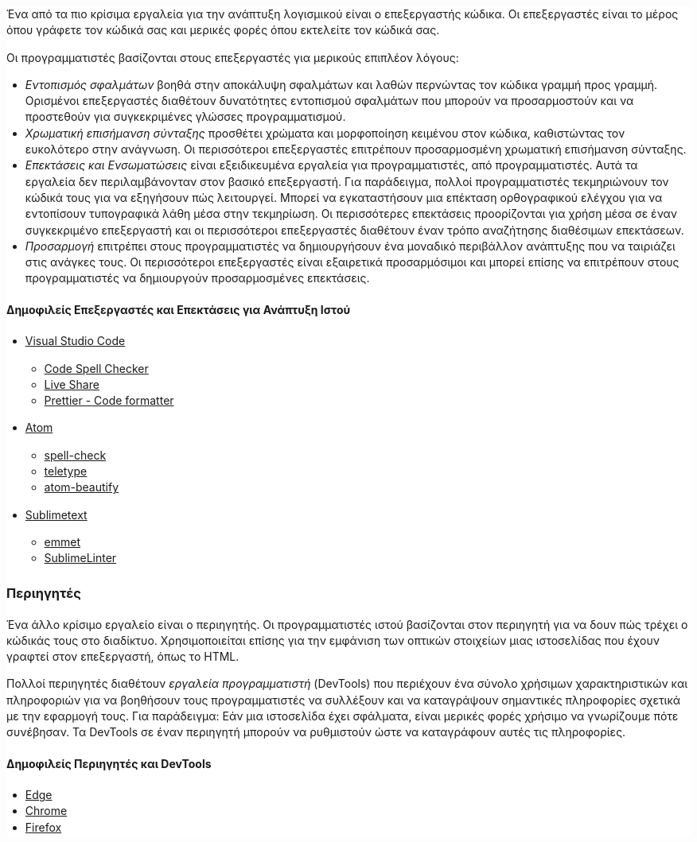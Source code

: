 Ένα από τα πιο κρίσιμα εργαλεία για την ανάπτυξη λογισμικού είναι ο επεξεργαστής κώδικα. Οι επεξεργαστές είναι το μέρος όπου γράφετε τον κώδικά σας και μερικές φορές όπου εκτελείτε τον κώδικά σας.

Οι προγραμματιστές βασίζονται στους επεξεργαστές για μερικούς επιπλέον λόγους:

- *Εντοπισμός σφαλμάτων* βοηθά στην αποκάλυψη σφαλμάτων και λαθών περνώντας τον κώδικα γραμμή προς γραμμή. Ορισμένοι επεξεργαστές διαθέτουν δυνατότητες εντοπισμού σφαλμάτων που μπορούν να προσαρμοστούν και να προστεθούν για συγκεκριμένες γλώσσες προγραμματισμού.
- *Χρωματική επισήμανση σύνταξης* προσθέτει χρώματα και μορφοποίηση κειμένου στον κώδικα, καθιστώντας τον ευκολότερο στην ανάγνωση. Οι περισσότεροι επεξεργαστές επιτρέπουν προσαρμοσμένη χρωματική επισήμανση σύνταξης.
- *Επεκτάσεις και Ενσωματώσεις* είναι εξειδικευμένα εργαλεία για προγραμματιστές, από προγραμματιστές. Αυτά τα εργαλεία δεν περιλαμβάνονταν στον βασικό επεξεργαστή. Για παράδειγμα, πολλοί προγραμματιστές τεκμηριώνουν τον κώδικά τους για να εξηγήσουν πώς λειτουργεί. Μπορεί να εγκαταστήσουν μια επέκταση ορθογραφικού ελέγχου για να εντοπίσουν τυπογραφικά λάθη μέσα στην τεκμηρίωση. Οι περισσότερες επεκτάσεις προορίζονται για χρήση μέσα σε έναν συγκεκριμένο επεξεργαστή και οι περισσότεροι επεξεργαστές διαθέτουν έναν τρόπο αναζήτησης διαθέσιμων επεκτάσεων.
- *Προσαρμογή* επιτρέπει στους προγραμματιστές να δημιουργήσουν ένα μοναδικό περιβάλλον ανάπτυξης που να ταιριάζει στις ανάγκες τους. Οι περισσότεροι επεξεργαστές είναι εξαιρετικά προσαρμόσιμοι και μπορεί επίσης να επιτρέπουν στους προγραμματιστές να δημιουργούν προσαρμοσμένες επεκτάσεις.

#### Δημοφιλείς Επεξεργαστές και Επεκτάσεις για Ανάπτυξη Ιστού

- [Visual Studio Code](https://code.visualstudio.com/?WT.mc_id=academic-77807-sagibbon)
  - [Code Spell Checker](https://marketplace.visualstudio.com/items?itemName=streetsidesoftware.code-spell-checker)
  - [Live Share](https://marketplace.visualstudio.com/items?itemName=MS-vsliveshare.vsliveshare)
  - [Prettier - Code formatter](https://marketplace.visualstudio.com/items?itemName=esbenp.prettier-vscode)
- [Atom](https://atom.io/)
  - [spell-check](https://atom.io/packages/spell-check)
  - [teletype](https://atom.io/packages/teletype)
  - [atom-beautify](https://atom.io/packages/atom-beautify)
  
- [Sublimetext](https://www.sublimetext.com/)
  - [emmet](https://emmet.io/)
  - [SublimeLinter](http://www.sublimelinter.com/en/stable/)

### Περιηγητές

Ένα άλλο κρίσιμο εργαλείο είναι ο περιηγητής. Οι προγραμματιστές ιστού βασίζονται στον περιηγητή για να δουν πώς τρέχει ο κώδικάς τους στο διαδίκτυο. Χρησιμοποιείται επίσης για την εμφάνιση των οπτικών στοιχείων μιας ιστοσελίδας που έχουν γραφτεί στον επεξεργαστή, όπως το HTML.

Πολλοί περιηγητές διαθέτουν *εργαλεία προγραμματιστή* (DevTools) που περιέχουν ένα σύνολο χρήσιμων χαρακτηριστικών και πληροφοριών για να βοηθήσουν τους προγραμματιστές να συλλέξουν και να καταγράψουν σημαντικές πληροφορίες σχετικά με την εφαρμογή τους. Για παράδειγμα: Εάν μια ιστοσελίδα έχει σφάλματα, είναι μερικές φορές χρήσιμο να γνωρίζουμε πότε συνέβησαν. Τα DevTools σε έναν περιηγητή μπορούν να ρυθμιστούν ώστε να καταγράφουν αυτές τις πληροφορίες.

#### Δημοφιλείς Περιηγητές και DevTools

- [Edge](https://docs.microsoft.com/microsoft-edge/devtools-guide-chromium/?WT.mc_id=academic-77807-sagibbon)
- [Chrome](https://developers.google.com/web/tools/chrome-devtools/)
- [Firefox](https://developer.mozilla.org/docs/Tools)
